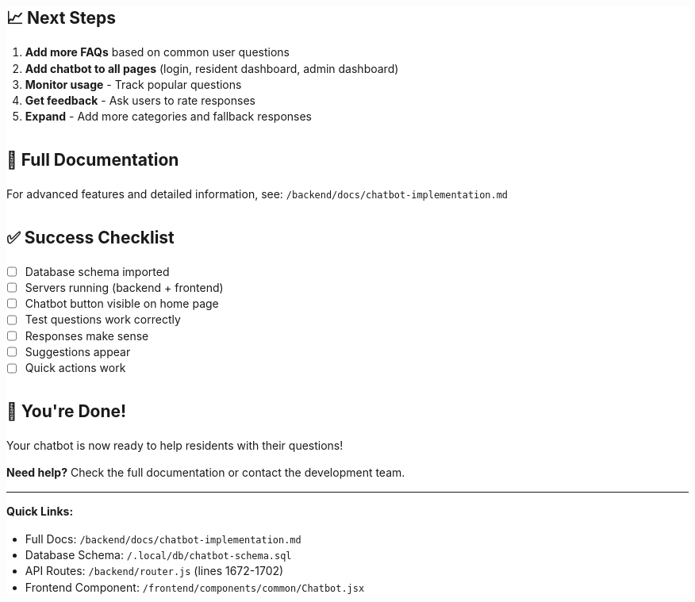 ## 📈 Next Steps

1. **Add more FAQs** based on common user questions
2. **Add chatbot to all pages** (login, resident dashboard, admin dashboard)
3. **Monitor usage** - Track popular questions
4. **Get feedback** - Ask users to rate responses
5. **Expand** - Add more categories and fallback responses

## 📖 Full Documentation

For advanced features and detailed information, see:
`/backend/docs/chatbot-implementation.md`

## ✅ Success Checklist

- [ ] Database schema imported
- [ ] Servers running (backend + frontend)
- [ ] Chatbot button visible on home page
- [ ] Test questions work correctly
- [ ] Responses make sense
- [ ] Suggestions appear
- [ ] Quick actions work

## 🎉 You're Done!

Your chatbot is now ready to help residents with their questions!

**Need help?** Check the full documentation or contact the development team.

---

**Quick Links:**
- Full Docs: `/backend/docs/chatbot-implementation.md`
- Database Schema: `/.local/db/chatbot-schema.sql`
- API Routes: `/backend/router.js` (lines 1672-1702)
- Frontend Component: `/frontend/components/common/Chatbot.jsx`
